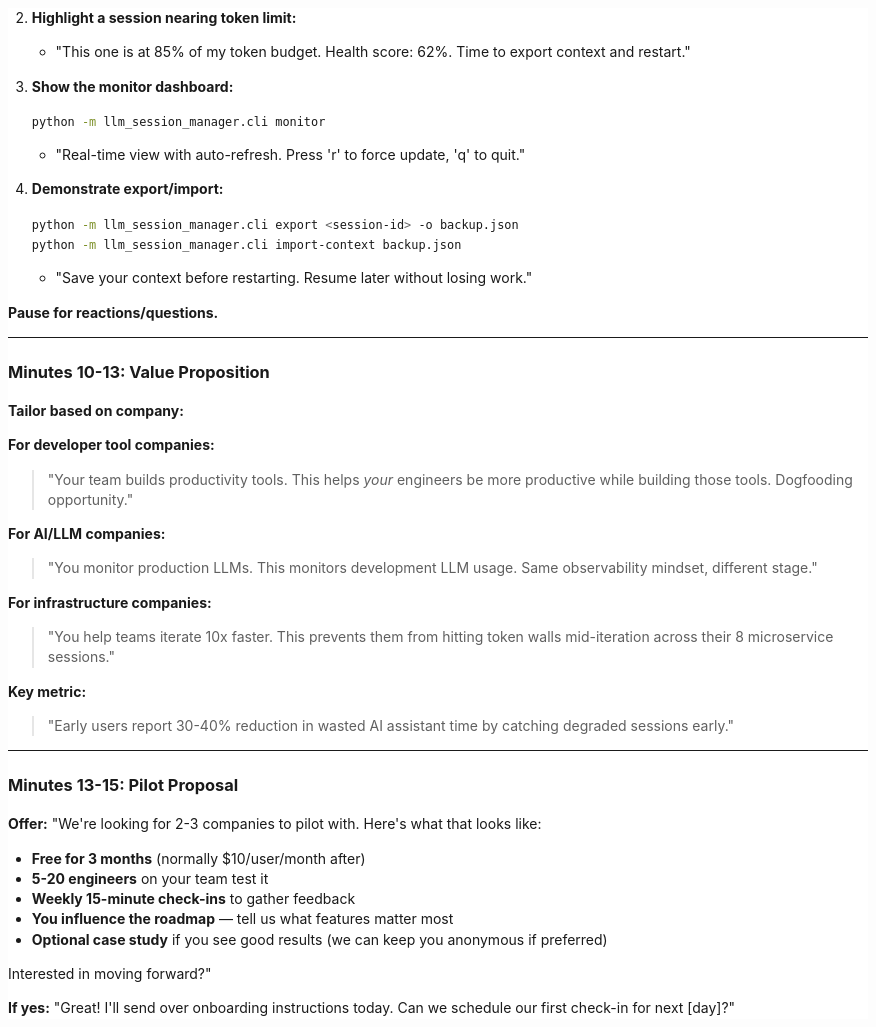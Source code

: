 2. **Highlight a session nearing token limit:**
   - "This one is at 85% of my token budget. Health score: 62%. Time to export context and restart."

3. **Show the monitor dashboard:**
   ```bash
   python -m llm_session_manager.cli monitor
   ```
   - "Real-time view with auto-refresh. Press 'r' to force update, 'q' to quit."

4. **Demonstrate export/import:**
   ```bash
   python -m llm_session_manager.cli export <session-id> -o backup.json
   python -m llm_session_manager.cli import-context backup.json
   ```
   - "Save your context before restarting. Resume later without losing work."

**Pause for reactions/questions.**

---

### **Minutes 10-13: Value Proposition**

**Tailor based on company:**

**For developer tool companies:**
> "Your team builds productivity tools. This helps *your* engineers be more productive while building those tools. Dogfooding opportunity."

**For AI/LLM companies:**
> "You monitor production LLMs. This monitors development LLM usage. Same observability mindset, different stage."

**For infrastructure companies:**
> "You help teams iterate 10x faster. This prevents them from hitting token walls mid-iteration across their 8 microservice sessions."

**Key metric:**
> "Early users report 30-40% reduction in wasted AI assistant time by catching degraded sessions early."

---

### **Minutes 13-15: Pilot Proposal**

**Offer:**
"We're looking for 2-3 companies to pilot with. Here's what that looks like:

- **Free for 3 months** (normally $10/user/month after)
- **5-20 engineers** on your team test it
- **Weekly 15-minute check-ins** to gather feedback
- **You influence the roadmap** — tell us what features matter most
- **Optional case study** if you see good results (we can keep you anonymous if preferred)

Interested in moving forward?"

**If yes:** "Great! I'll send over onboarding instructions today. Can we schedule our first check-in for next [day]?"

